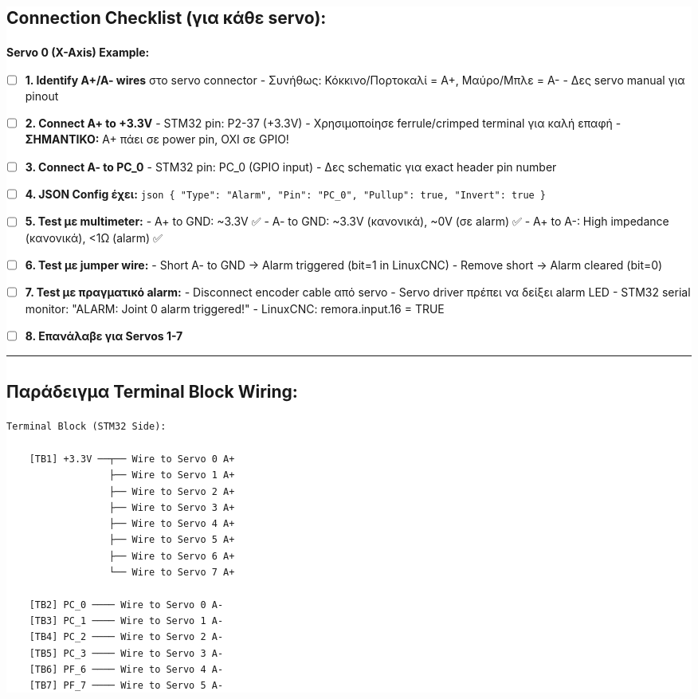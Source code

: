 
## Connection Checklist (για κάθε servo):

**Servo 0 (X-Axis) Example:**

- [ ] **1. Identify A+/A- wires** στο servo connector
      - Συνήθως: Κόκκινο/Πορτοκαλί = A+, Μαύρο/Μπλε = A-
      - Δες servo manual για pinout

- [ ] **2. Connect A+ to +3.3V**
      - STM32 pin: P2-37 (+3.3V)
      - Χρησιμοποίησε ferrule/crimped terminal για καλή επαφή
      - **ΣΗΜΑΝΤΙΚΟ:** A+ πάει σε power pin, ΟΧΙ σε GPIO!

- [ ] **3. Connect A- to PC_0**
      - STM32 pin: PC_0 (GPIO input)
      - Δες schematic για exact header pin number

- [ ] **4. JSON Config έχει:**
      ```json
      {
        "Type": "Alarm",
        "Pin": "PC_0",
        "Pullup": true,
        "Invert": true
      }
      ```

- [ ] **5. Test με multimeter:**
      - A+ to GND: ~3.3V ✅
      - A- to GND: ~3.3V (κανονικά), ~0V (σε alarm) ✅
      - A+ to A-: High impedance (κανονικά), <1Ω (alarm) ✅

- [ ] **6. Test με jumper wire:**
      - Short A- to GND → Alarm triggered (bit=1 in LinuxCNC)
      - Remove short → Alarm cleared (bit=0)

- [ ] **7. Test με πραγματικό alarm:**
      - Disconnect encoder cable από servo
      - Servo driver πρέπει να δείξει alarm LED
      - STM32 serial monitor: "ALARM: Joint 0 alarm triggered!"
      - LinuxCNC: remora.input.16 = TRUE

- [ ] **8. Επανάλαβε για Servos 1-7**

---

## Παράδειγμα Terminal Block Wiring:

```
Terminal Block (STM32 Side):

    [TB1] +3.3V ──┬── Wire to Servo 0 A+
                  ├── Wire to Servo 1 A+
                  ├── Wire to Servo 2 A+
                  ├── Wire to Servo 3 A+
                  ├── Wire to Servo 4 A+
                  ├── Wire to Servo 5 A+
                  ├── Wire to Servo 6 A+
                  └── Wire to Servo 7 A+

    [TB2] PC_0 ──── Wire to Servo 0 A-
    [TB3] PC_1 ──── Wire to Servo 1 A-
    [TB4] PC_2 ──── Wire to Servo 2 A-
    [TB5] PC_3 ──── Wire to Servo 3 A-
    [TB6] PF_6 ──── Wire to Servo 4 A-
    [TB7] PF_7 ──── Wire to Servo 5 A-
```